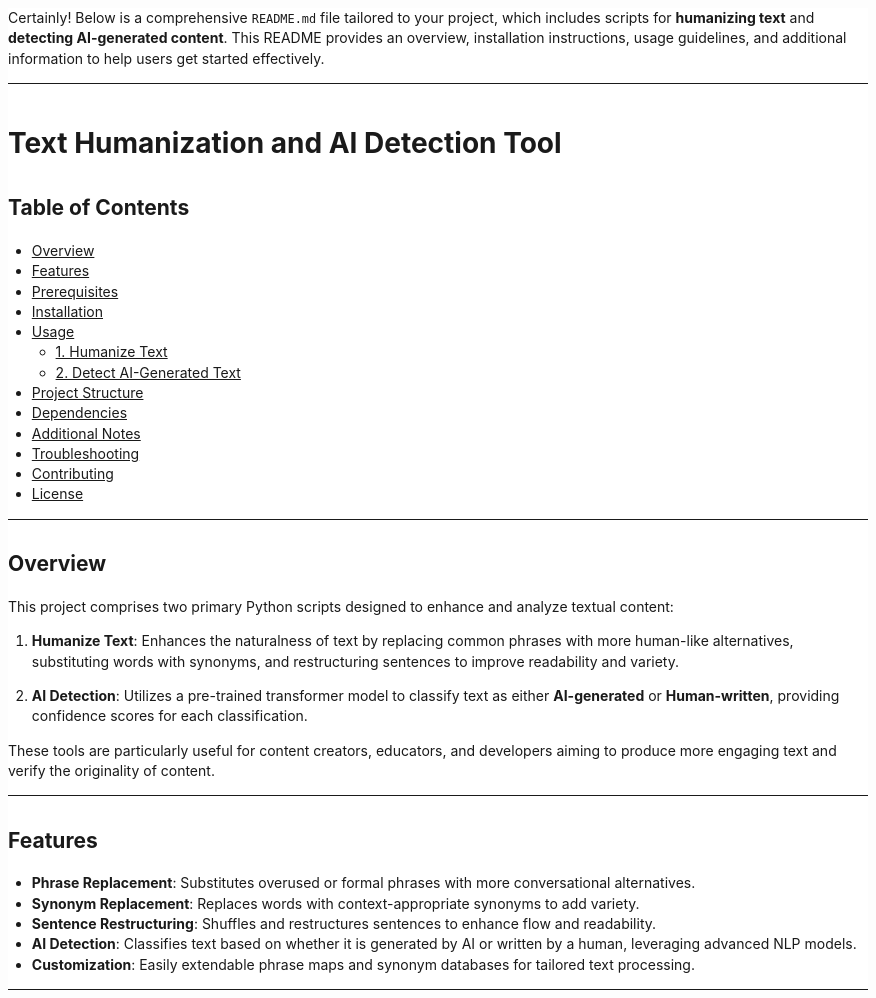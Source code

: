 Certainly! Below is a comprehensive `README.md` file tailored to your project, which includes scripts for **humanizing text** and **detecting AI-generated content**. This README provides an overview, installation instructions, usage guidelines, and additional information to help users get started effectively.

---

# Text Humanization and AI Detection Tool

## Table of Contents

- [Overview](#overview)
- [Features](#features)
- [Prerequisites](#prerequisites)
- [Installation](#installation)
- [Usage](#usage)
  - [1. Humanize Text](#1-humanize-text)
  - [2. Detect AI-Generated Text](#2-detect-ai-generated-text)
- [Project Structure](#project-structure)
- [Dependencies](#dependencies)
- [Additional Notes](#additional-notes)
- [Troubleshooting](#troubleshooting)
- [Contributing](#contributing)
- [License](#license)

---

## Overview

This project comprises two primary Python scripts designed to enhance and analyze textual content:

1. **Humanize Text**: Enhances the naturalness of text by replacing common phrases with more human-like alternatives, substituting words with synonyms, and restructuring sentences to improve readability and variety.

2. **AI Detection**: Utilizes a pre-trained transformer model to classify text as either **AI-generated** or **Human-written**, providing confidence scores for each classification.

These tools are particularly useful for content creators, educators, and developers aiming to produce more engaging text and verify the originality of content.

---

## Features

- **Phrase Replacement**: Substitutes overused or formal phrases with more conversational alternatives.
- **Synonym Replacement**: Replaces words with context-appropriate synonyms to add variety.
- **Sentence Restructuring**: Shuffles and restructures sentences to enhance flow and readability.
- **AI Detection**: Classifies text based on whether it is generated by AI or written by a human, leveraging advanced NLP models.
- **Customization**: Easily extendable phrase maps and synonym databases for tailored text processing.

---